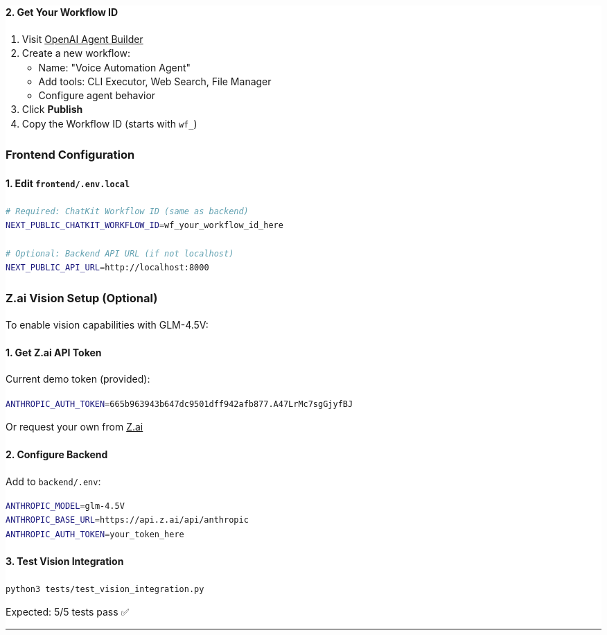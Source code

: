 ```bash
```

#### 2. Get Your Workflow ID

1. Visit [OpenAI Agent Builder](https://platform.openai.com/agent-builder)
2. Create a new workflow:
   - Name: "Voice Automation Agent"
   - Add tools: CLI Executor, Web Search, File Manager
   - Configure agent behavior
3. Click **Publish**
4. Copy the Workflow ID (starts with `wf_`)

### Frontend Configuration

#### 1. Edit `frontend/.env.local`

```bash
# Required: ChatKit Workflow ID (same as backend)
NEXT_PUBLIC_CHATKIT_WORKFLOW_ID=wf_your_workflow_id_here

# Optional: Backend API URL (if not localhost)
NEXT_PUBLIC_API_URL=http://localhost:8000
```

### Z.ai Vision Setup (Optional)

To enable vision capabilities with GLM-4.5V:

#### 1. Get Z.ai API Token

Current demo token (provided):
```bash
ANTHROPIC_AUTH_TOKEN=665b963943b647dc9501dff942afb877.A47LrMc7sgGjyfBJ
```

Or request your own from [Z.ai](https://z.ai)

#### 2. Configure Backend

Add to `backend/.env`:
```bash
ANTHROPIC_MODEL=glm-4.5V
ANTHROPIC_BASE_URL=https://api.z.ai/api/anthropic
ANTHROPIC_AUTH_TOKEN=your_token_here
```

#### 3. Test Vision Integration

```bash
python3 tests/test_vision_integration.py
```

Expected: 5/5 tests pass ✅

---
